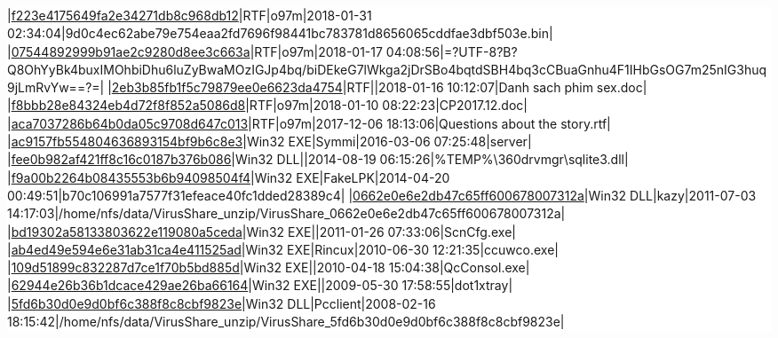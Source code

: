 |[f223e4175649fa2e34271db8c968db12](https://www.virustotal.com/gui/file/f223e4175649fa2e34271db8c968db12)|RTF|o97m|2018-01-31 02:34:04|9d0c4ec62abe79e754eaa2fd7696f98441bc783781d8656065cddfae3dbf503e.bin|
|[07544892999b91ae2c9280d8ee3c663a](https://www.virustotal.com/gui/file/07544892999b91ae2c9280d8ee3c663a)|RTF|o97m|2018-01-17 04:08:56|=?UTF-8?B?Q8OhYyBk4buxIMOhbiDhu6luZyBwaMOzIGJp4bq/biDEkeG7lWkga2jDrSBo4bqtdSBH4bq3cCBuaGnhu4F1IHbGsOG7m25nIG3huq9jLmRvYw==?=|
|[2eb3b85fb1f5c79879ee0e6623da4754](https://www.virustotal.com/gui/file/2eb3b85fb1f5c79879ee0e6623da4754)|RTF||2018-01-16 10:12:07|Danh sach phim sex.doc|
|[f8bbb28e84324eb4d72f8f852a5086d8](https://www.virustotal.com/gui/file/f8bbb28e84324eb4d72f8f852a5086d8)|RTF|o97m|2018-01-10 08:22:23|CP2017.12.doc|
|[aca7037286b64b0da05c9708d647c013](https://www.virustotal.com/gui/file/aca7037286b64b0da05c9708d647c013)|RTF|o97m|2017-12-06 18:13:06|Questions about the story.rtf|
|[ac9157fb554804636893154bf9b6c8e3](https://www.virustotal.com/gui/file/ac9157fb554804636893154bf9b6c8e3)|Win32 EXE|Symmi|2016-03-06 07:25:48|server|
|[fee0b982af421ff8c16c0187b376b086](https://www.virustotal.com/gui/file/fee0b982af421ff8c16c0187b376b086)|Win32 DLL||2014-08-19 06:15:26|%TEMP%\360drvmgr\sqlite3.dll|
|[f9a00b2264b08435553b6b94098504f4](https://www.virustotal.com/gui/file/f9a00b2264b08435553b6b94098504f4)|Win32 EXE|FakeLPK|2014-04-20 00:49:51|b70c106991a7577f31efeace40fc1dded28389c4|
|[0662e0e6e2db47c65ff600678007312a](https://www.virustotal.com/gui/file/0662e0e6e2db47c65ff600678007312a)|Win32 DLL|kazy|2011-07-03 14:17:03|/home/nfs/data/VirusShare_unzip/VirusShare_0662e0e6e2db47c65ff600678007312a|
|[bd19302a58133803622e119080a5ceda](https://www.virustotal.com/gui/file/bd19302a58133803622e119080a5ceda)|Win32 EXE||2011-01-26 07:33:06|ScnCfg.exe|
|[ab4ed49e594e6e31ab31ca4e411525ad](https://www.virustotal.com/gui/file/ab4ed49e594e6e31ab31ca4e411525ad)|Win32 EXE|Rincux|2010-06-30 12:21:35|ccuwco.exe|
|[109d51899c832287d7ce1f70b5bd885d](https://www.virustotal.com/gui/file/109d51899c832287d7ce1f70b5bd885d)|Win32 EXE||2010-04-18 15:04:38|QcConsol.exe|
|[62944e26b36b1dcace429ae26ba66164](https://www.virustotal.com/gui/file/62944e26b36b1dcace429ae26ba66164)|Win32 EXE||2009-05-30 17:58:55|dot1xtray|
|[5fd6b30d0e9d0bf6c388f8c8cbf9823e](https://www.virustotal.com/gui/file/5fd6b30d0e9d0bf6c388f8c8cbf9823e)|Win32 DLL|Pcclient|2008-02-16 18:15:42|/home/nfs/data/VirusShare_unzip/VirusShare_5fd6b30d0e9d0bf6c388f8c8cbf9823e|
